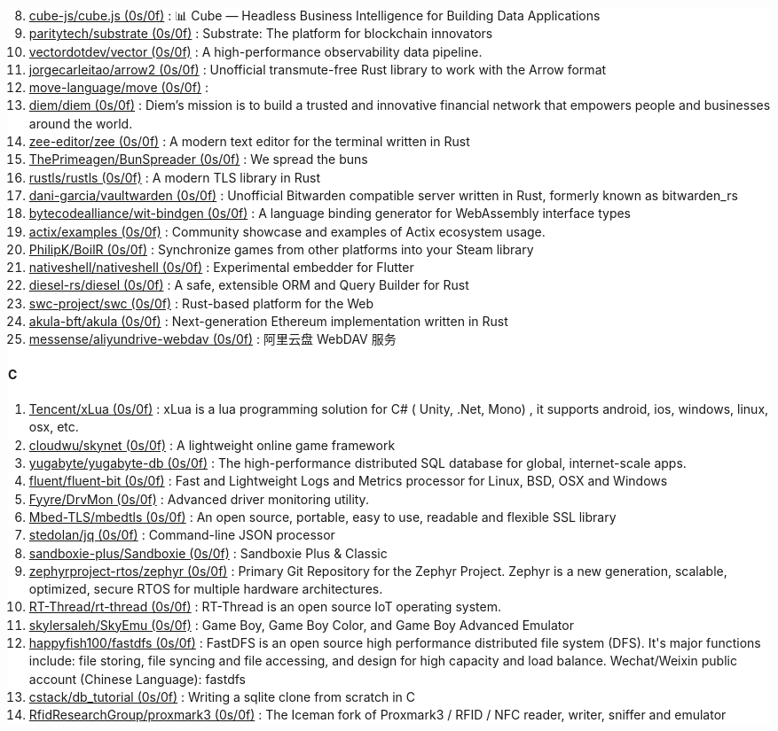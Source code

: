 8. [cube-js/cube.js (0s/0f)](https://github.com/cube-js/cube.js) : 📊 Cube — Headless Business Intelligence for Building Data Applications
9. [paritytech/substrate (0s/0f)](https://github.com/paritytech/substrate) : Substrate: The platform for blockchain innovators
10. [vectordotdev/vector (0s/0f)](https://github.com/vectordotdev/vector) : A high-performance observability data pipeline.
11. [jorgecarleitao/arrow2 (0s/0f)](https://github.com/jorgecarleitao/arrow2) : Unofficial transmute-free Rust library to work with the Arrow format
12. [move-language/move (0s/0f)](https://github.com/move-language/move) : 
13. [diem/diem (0s/0f)](https://github.com/diem/diem) : Diem’s mission is to build a trusted and innovative financial network that empowers people and businesses around the world.
14. [zee-editor/zee (0s/0f)](https://github.com/zee-editor/zee) : A modern text editor for the terminal written in Rust
15. [ThePrimeagen/BunSpreader (0s/0f)](https://github.com/ThePrimeagen/BunSpreader) : We spread the buns
16. [rustls/rustls (0s/0f)](https://github.com/rustls/rustls) : A modern TLS library in Rust
17. [dani-garcia/vaultwarden (0s/0f)](https://github.com/dani-garcia/vaultwarden) : Unofficial Bitwarden compatible server written in Rust, formerly known as bitwarden_rs
18. [bytecodealliance/wit-bindgen (0s/0f)](https://github.com/bytecodealliance/wit-bindgen) : A language binding generator for WebAssembly interface types
19. [actix/examples (0s/0f)](https://github.com/actix/examples) : Community showcase and examples of Actix ecosystem usage.
20. [PhilipK/BoilR (0s/0f)](https://github.com/PhilipK/BoilR) : Synchronize games from other platforms into your Steam library
21. [nativeshell/nativeshell (0s/0f)](https://github.com/nativeshell/nativeshell) : Experimental embedder for Flutter
22. [diesel-rs/diesel (0s/0f)](https://github.com/diesel-rs/diesel) : A safe, extensible ORM and Query Builder for Rust
23. [swc-project/swc (0s/0f)](https://github.com/swc-project/swc) : Rust-based platform for the Web
24. [akula-bft/akula (0s/0f)](https://github.com/akula-bft/akula) : Next-generation Ethereum implementation written in Rust
25. [messense/aliyundrive-webdav (0s/0f)](https://github.com/messense/aliyundrive-webdav) : 阿里云盘 WebDAV 服务

#### C
1. [Tencent/xLua (0s/0f)](https://github.com/Tencent/xLua) : xLua is a lua programming solution for C# ( Unity, .Net, Mono) , it supports android, ios, windows, linux, osx, etc.
2. [cloudwu/skynet (0s/0f)](https://github.com/cloudwu/skynet) : A lightweight online game framework
3. [yugabyte/yugabyte-db (0s/0f)](https://github.com/yugabyte/yugabyte-db) : The high-performance distributed SQL database for global, internet-scale apps.
4. [fluent/fluent-bit (0s/0f)](https://github.com/fluent/fluent-bit) : Fast and Lightweight Logs and Metrics processor for Linux, BSD, OSX and Windows
5. [Fyyre/DrvMon (0s/0f)](https://github.com/Fyyre/DrvMon) : Advanced driver monitoring utility.
6. [Mbed-TLS/mbedtls (0s/0f)](https://github.com/Mbed-TLS/mbedtls) : An open source, portable, easy to use, readable and flexible SSL library
7. [stedolan/jq (0s/0f)](https://github.com/stedolan/jq) : Command-line JSON processor
8. [sandboxie-plus/Sandboxie (0s/0f)](https://github.com/sandboxie-plus/Sandboxie) : Sandboxie Plus & Classic
9. [zephyrproject-rtos/zephyr (0s/0f)](https://github.com/zephyrproject-rtos/zephyr) : Primary Git Repository for the Zephyr Project. Zephyr is a new generation, scalable, optimized, secure RTOS for multiple hardware architectures.
10. [RT-Thread/rt-thread (0s/0f)](https://github.com/RT-Thread/rt-thread) : RT-Thread is an open source IoT operating system.
11. [skylersaleh/SkyEmu (0s/0f)](https://github.com/skylersaleh/SkyEmu) : Game Boy, Game Boy Color, and Game Boy Advanced Emulator
12. [happyfish100/fastdfs (0s/0f)](https://github.com/happyfish100/fastdfs) : FastDFS is an open source high performance distributed file system (DFS). It's major functions include: file storing, file syncing and file accessing, and design for high capacity and load balance. Wechat/Weixin public account (Chinese Language): fastdfs
13. [cstack/db_tutorial (0s/0f)](https://github.com/cstack/db_tutorial) : Writing a sqlite clone from scratch in C
14. [RfidResearchGroup/proxmark3 (0s/0f)](https://github.com/RfidResearchGroup/proxmark3) : The Iceman fork of Proxmark3 / RFID / NFC reader, writer, sniffer and emulator